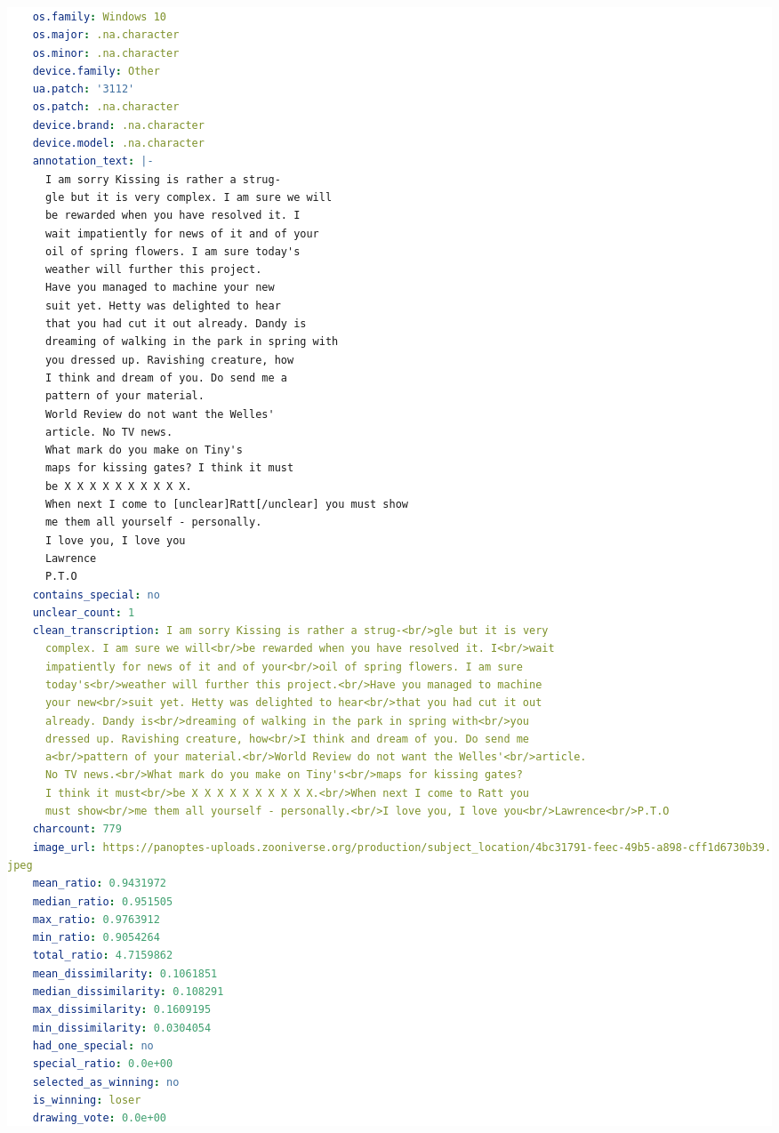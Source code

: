 ```yaml
    os.family: Windows 10
    os.major: .na.character
    os.minor: .na.character
    device.family: Other
    ua.patch: '3112'
    os.patch: .na.character
    device.brand: .na.character
    device.model: .na.character
    annotation_text: |-
      I am sorry Kissing is rather a strug-
      gle but it is very complex. I am sure we will
      be rewarded when you have resolved it. I
      wait impatiently for news of it and of your
      oil of spring flowers. I am sure today's
      weather will further this project.
      Have you managed to machine your new
      suit yet. Hetty was delighted to hear
      that you had cut it out already. Dandy is
      dreaming of walking in the park in spring with
      you dressed up. Ravishing creature, how
      I think and dream of you. Do send me a
      pattern of your material.
      World Review do not want the Welles'
      article. No TV news.
      What mark do you make on Tiny's
      maps for kissing gates? I think it must
      be X X X X X X X X X X.
      When next I come to [unclear]Ratt[/unclear] you must show
      me them all yourself - personally.
      I love you, I love you
      Lawrence
      P.T.O
    contains_special: no
    unclear_count: 1
    clean_transcription: I am sorry Kissing is rather a strug-<br/>gle but it is very
      complex. I am sure we will<br/>be rewarded when you have resolved it. I<br/>wait
      impatiently for news of it and of your<br/>oil of spring flowers. I am sure
      today's<br/>weather will further this project.<br/>Have you managed to machine
      your new<br/>suit yet. Hetty was delighted to hear<br/>that you had cut it out
      already. Dandy is<br/>dreaming of walking in the park in spring with<br/>you
      dressed up. Ravishing creature, how<br/>I think and dream of you. Do send me
      a<br/>pattern of your material.<br/>World Review do not want the Welles'<br/>article.
      No TV news.<br/>What mark do you make on Tiny's<br/>maps for kissing gates?
      I think it must<br/>be X X X X X X X X X X.<br/>When next I come to Ratt you
      must show<br/>me them all yourself - personally.<br/>I love you, I love you<br/>Lawrence<br/>P.T.O
    charcount: 779
    image_url: https://panoptes-uploads.zooniverse.org/production/subject_location/4bc31791-feec-49b5-a898-cff1d6730b39.jpeg
    mean_ratio: 0.9431972
    median_ratio: 0.951505
    max_ratio: 0.9763912
    min_ratio: 0.9054264
    total_ratio: 4.7159862
    mean_dissimilarity: 0.1061851
    median_dissimilarity: 0.108291
    max_dissimilarity: 0.1609195
    min_dissimilarity: 0.0304054
    had_one_special: no
    special_ratio: 0.0e+00
    selected_as_winning: no
    is_winning: loser
    drawing_vote: 0.0e+00
```